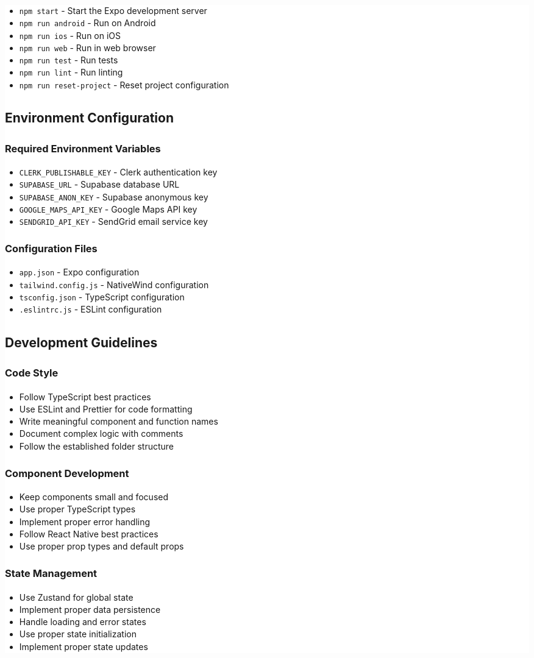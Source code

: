 - `npm start` - Start the Expo development server
- `npm run android` - Run on Android
- `npm run ios` - Run on iOS
- `npm run web` - Run in web browser
- `npm run test` - Run tests
- `npm run lint` - Run linting
- `npm run reset-project` - Reset project configuration

## Environment Configuration

### Required Environment Variables

- `CLERK_PUBLISHABLE_KEY` - Clerk authentication key
- `SUPABASE_URL` - Supabase database URL
- `SUPABASE_ANON_KEY` - Supabase anonymous key
- `GOOGLE_MAPS_API_KEY` - Google Maps API key
- `SENDGRID_API_KEY` - SendGrid email service key

### Configuration Files

- `app.json` - Expo configuration
- `tailwind.config.js` - NativeWind configuration
- `tsconfig.json` - TypeScript configuration
- `.eslintrc.js` - ESLint configuration

## Development Guidelines

### Code Style

- Follow TypeScript best practices
- Use ESLint and Prettier for code formatting
- Write meaningful component and function names
- Document complex logic with comments
- Follow the established folder structure

### Component Development

- Keep components small and focused
- Use proper TypeScript types
- Implement proper error handling
- Follow React Native best practices
- Use proper prop types and default props

### State Management

- Use Zustand for global state
- Implement proper data persistence
- Handle loading and error states
- Use proper state initialization
- Implement proper state updates
